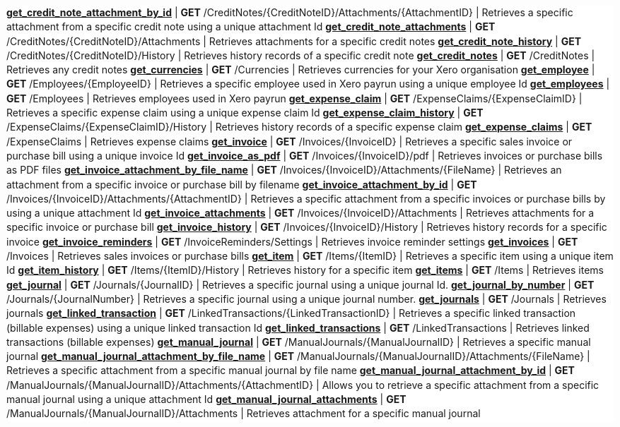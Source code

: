 [**get_credit_note_attachment_by_id**](AccountingApi.md#get_credit_note_attachment_by_id) | **GET** /CreditNotes/{CreditNoteID}/Attachments/{AttachmentID} | Retrieves a specific attachment from a specific credit note using a unique attachment Id
[**get_credit_note_attachments**](AccountingApi.md#get_credit_note_attachments) | **GET** /CreditNotes/{CreditNoteID}/Attachments | Retrieves attachments for a specific credit notes
[**get_credit_note_history**](AccountingApi.md#get_credit_note_history) | **GET** /CreditNotes/{CreditNoteID}/History | Retrieves history records of a specific credit note
[**get_credit_notes**](AccountingApi.md#get_credit_notes) | **GET** /CreditNotes | Retrieves any credit notes
[**get_currencies**](AccountingApi.md#get_currencies) | **GET** /Currencies | Retrieves currencies for your Xero organisation
[**get_employee**](AccountingApi.md#get_employee) | **GET** /Employees/{EmployeeID} | Retrieves a specific employee used in Xero payrun using a unique employee Id
[**get_employees**](AccountingApi.md#get_employees) | **GET** /Employees | Retrieves employees used in Xero payrun
[**get_expense_claim**](AccountingApi.md#get_expense_claim) | **GET** /ExpenseClaims/{ExpenseClaimID} | Retrieves a specific expense claim using a unique expense claim Id
[**get_expense_claim_history**](AccountingApi.md#get_expense_claim_history) | **GET** /ExpenseClaims/{ExpenseClaimID}/History | Retrieves history records of a specific expense claim
[**get_expense_claims**](AccountingApi.md#get_expense_claims) | **GET** /ExpenseClaims | Retrieves expense claims
[**get_invoice**](AccountingApi.md#get_invoice) | **GET** /Invoices/{InvoiceID} | Retrieves a specific sales invoice or purchase bill using a unique invoice Id
[**get_invoice_as_pdf**](AccountingApi.md#get_invoice_as_pdf) | **GET** /Invoices/{InvoiceID}/pdf | Retrieves invoices or purchase bills as PDF files
[**get_invoice_attachment_by_file_name**](AccountingApi.md#get_invoice_attachment_by_file_name) | **GET** /Invoices/{InvoiceID}/Attachments/{FileName} | Retrieves an attachment from a specific invoice or purchase bill by filename
[**get_invoice_attachment_by_id**](AccountingApi.md#get_invoice_attachment_by_id) | **GET** /Invoices/{InvoiceID}/Attachments/{AttachmentID} | Retrieves a specific attachment from a specific invoices or purchase bills by using a unique attachment Id
[**get_invoice_attachments**](AccountingApi.md#get_invoice_attachments) | **GET** /Invoices/{InvoiceID}/Attachments | Retrieves attachments for a specific invoice or purchase bill
[**get_invoice_history**](AccountingApi.md#get_invoice_history) | **GET** /Invoices/{InvoiceID}/History | Retrieves history records for a specific invoice
[**get_invoice_reminders**](AccountingApi.md#get_invoice_reminders) | **GET** /InvoiceReminders/Settings | Retrieves invoice reminder settings
[**get_invoices**](AccountingApi.md#get_invoices) | **GET** /Invoices | Retrieves sales invoices or purchase bills
[**get_item**](AccountingApi.md#get_item) | **GET** /Items/{ItemID} | Retrieves a specific item using a unique item Id
[**get_item_history**](AccountingApi.md#get_item_history) | **GET** /Items/{ItemID}/History | Retrieves history for a specific item
[**get_items**](AccountingApi.md#get_items) | **GET** /Items | Retrieves items
[**get_journal**](AccountingApi.md#get_journal) | **GET** /Journals/{JournalID} | Retrieves a specific journal using a unique journal Id.
[**get_journal_by_number**](AccountingApi.md#get_journal_by_number) | **GET** /Journals/{JournalNumber} | Retrieves a specific journal using a unique journal number.
[**get_journals**](AccountingApi.md#get_journals) | **GET** /Journals | Retrieves journals
[**get_linked_transaction**](AccountingApi.md#get_linked_transaction) | **GET** /LinkedTransactions/{LinkedTransactionID} | Retrieves a specific linked transaction (billable expenses) using a unique linked transaction Id
[**get_linked_transactions**](AccountingApi.md#get_linked_transactions) | **GET** /LinkedTransactions | Retrieves linked transactions (billable expenses)
[**get_manual_journal**](AccountingApi.md#get_manual_journal) | **GET** /ManualJournals/{ManualJournalID} | Retrieves a specific manual journal
[**get_manual_journal_attachment_by_file_name**](AccountingApi.md#get_manual_journal_attachment_by_file_name) | **GET** /ManualJournals/{ManualJournalID}/Attachments/{FileName} | Retrieves a specific attachment from a specific manual journal by file name
[**get_manual_journal_attachment_by_id**](AccountingApi.md#get_manual_journal_attachment_by_id) | **GET** /ManualJournals/{ManualJournalID}/Attachments/{AttachmentID} | Allows you to retrieve a specific attachment from a specific manual journal using a unique attachment Id
[**get_manual_journal_attachments**](AccountingApi.md#get_manual_journal_attachments) | **GET** /ManualJournals/{ManualJournalID}/Attachments | Retrieves attachment for a specific manual journal